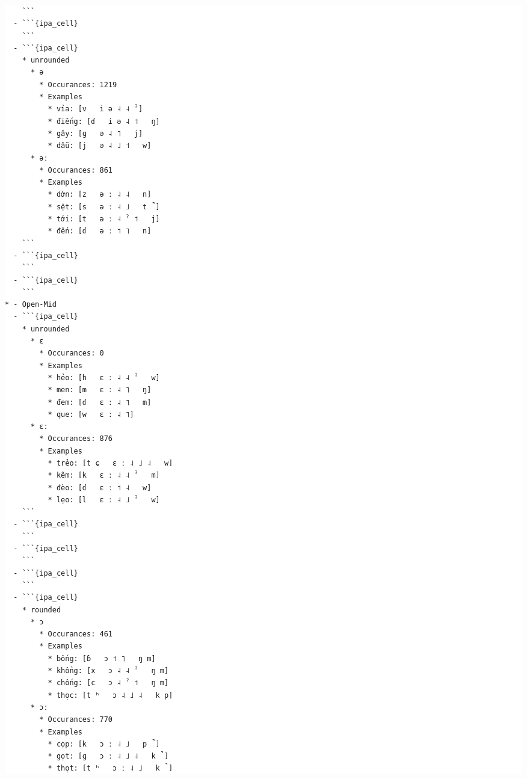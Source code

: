 ``````{list-table}
    ```
  - ```{ipa_cell}
    ```
  - ```{ipa_cell}
    * unrounded
      * ə
        * Occurances: 1219
        * Examples
          * vỉa: [v   i ə ˨ ˨ ˀ]
          * điếng: [ɗ   i ə ˨ ˦   ŋ]
          * gây: [ɡ   ə ˨ ˥   j]
          * dẫu: [j   ə ˨ ˩ ˦   w]
      * əː
        * Occurances: 861
        * Examples
          * dờn: [z   ə ː ˨ ˨   n]
          * sệt: [s   ə ː ˨ ˩   t ̚]
          * tới: [t   ə ː ˨ ˀ ˦   j]
          * đến: [ɗ   ə ː ˦ ˥   n]
    ```
  - ```{ipa_cell}
    ```
  - ```{ipa_cell}
    ```
* - Open-Mid
  - ```{ipa_cell}
    * unrounded
      * ɛ
        * Occurances: 0
        * Examples
          * hẻo: [h   ɛ ː ˨ ˨ ˀ   w]
          * men: [m   ɛ ː ˨ ˥   ŋ]
          * đem: [ɗ   ɛ ː ˨ ˥   m]
          * que: [w   ɛ ː ˨ ˥]
      * ɛː
        * Occurances: 876
        * Examples
          * trẻo: [t ɕ   ɛ ː ˨ ˩ ˨   w]
          * kẽm: [k   ɛ ː ˨ ˨ ˀ   m]
          * đèo: [ɗ   ɛ ː ˦ ˨   w]
          * lẹo: [l   ɛ ː ˨ ˩ ˀ   w]
    ```
  - ```{ipa_cell}
    ```
  - ```{ipa_cell}
    ```
  - ```{ipa_cell}
    ```
  - ```{ipa_cell}
    * rounded
      * ɔ
        * Occurances: 461
        * Examples
          * bống: [ɓ   ɔ ˦ ˥   ŋ m]
          * khổng: [x   ɔ ˨ ˨ ˀ   ŋ m]
          * chống: [c   ɔ ˨ ˀ ˦   ŋ m]
          * thọc: [t ʰ   ɔ ˨ ˩ ˨   k p]
      * ɔː
        * Occurances: 770
        * Examples
          * cọp: [k   ɔ ː ˨ ˩   p ̚]
          * gọt: [ɡ   ɔ ː ˨ ˩ ˨   k ̚]
          * thọt: [t ʰ   ɔ ː ˨ ˩   k ̚]
``````